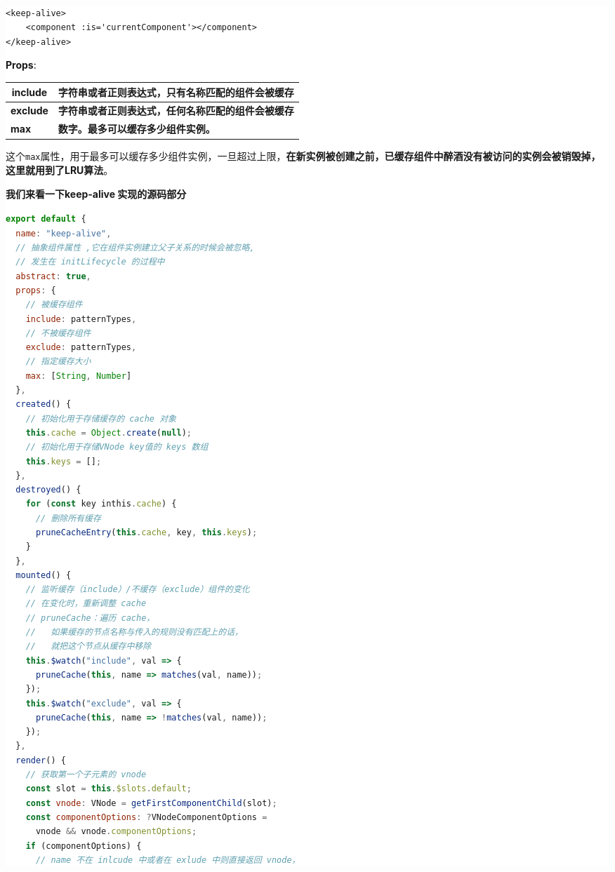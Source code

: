 ```vue
<keep-alive>
    <component :is='currentComponent'></component>
</keep-alive>
```

**Props**:

| include     | 字符串或者正则表达式，只有名称匹配的组件会被缓存     |
| ----------- | ---------------------------------------------------- |
| **exclude** | **字符串或者正则表达式，任何名称匹配的组件会被缓存** |
| **max**     | **数字。最多可以缓存多少组件实例。**                 |

这个`max`属性，用于最多可以缓存多少组件实例，一旦超过上限，**在新实例被创建之前，已缓存组件中醉酒没有被访问的实例会被销毁掉，这里就用到了LRU算法**。



**我们来看一下keep-alive 实现的源码部分**

```js
export default {
  name: "keep-alive",
  // 抽象组件属性 ,它在组件实例建立父子关系的时候会被忽略,
  // 发生在 initLifecycle 的过程中
  abstract: true,
  props: {
    // 被缓存组件
    include: patternTypes,
    // 不被缓存组件
    exclude: patternTypes,
    // 指定缓存大小
    max: [String, Number]
  },
  created() {
    // 初始化用于存储缓存的 cache 对象
    this.cache = Object.create(null);
    // 初始化用于存储VNode key值的 keys 数组
    this.keys = [];
  },
  destroyed() {
    for (const key inthis.cache) {
      // 删除所有缓存
      pruneCacheEntry(this.cache, key, this.keys);
    }
  },
  mounted() {
    // 监听缓存（include）/不缓存（exclude）组件的变化
    // 在变化时，重新调整 cache
    // pruneCache：遍历 cache，
    //   如果缓存的节点名称与传入的规则没有匹配上的话，
    //   就把这个节点从缓存中移除
    this.$watch("include", val => {
      pruneCache(this, name => matches(val, name));
    });
    this.$watch("exclude", val => {
      pruneCache(this, name => !matches(val, name));
    });
  },
  render() {
    // 获取第一个子元素的 vnode
    const slot = this.$slots.default;
    const vnode: VNode = getFirstComponentChild(slot);
    const componentOptions: ?VNodeComponentOptions =
      vnode && vnode.componentOptions;
    if (componentOptions) {
      // name 不在 inlcude 中或者在 exlude 中则直接返回 vnode，
```